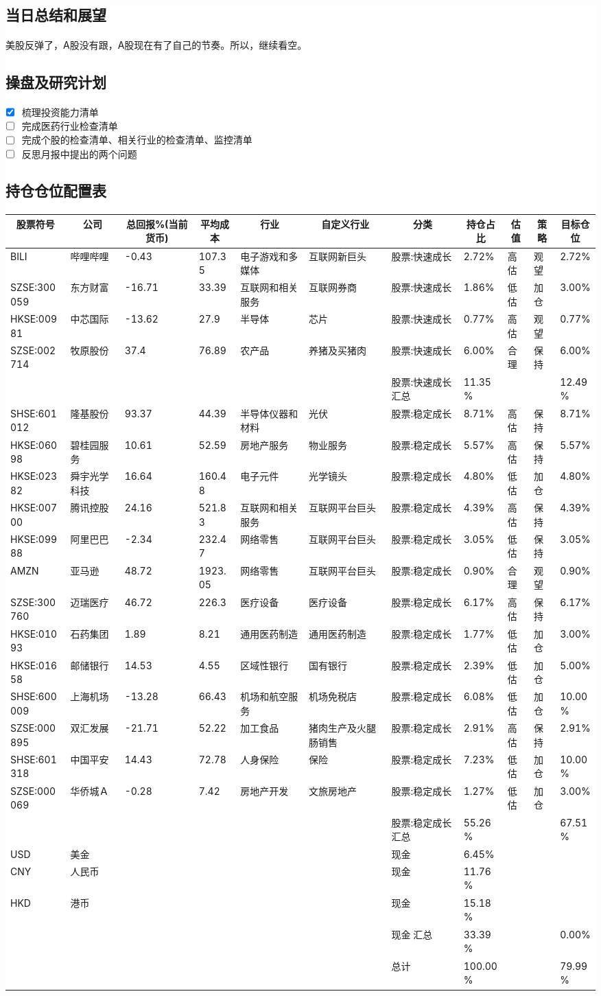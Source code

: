 ## 当日总结和展望

美股反弹了，A股没有跟，A股现在有了自己的节奏。所以，继续看空。

## 操盘及研究计划

- [x] 梳理投资能力清单
- [ ] 完成医药行业检查清单
- [ ] 完成个股的检查清单、相关行业的检查清单、监控清单
- [ ] 反思月报中提出的两个问题

## 持仓仓位配置表

| 股票符号    | 公司         | 总回报%(当前货币) | 平均成本 | 行业             | 自定义行业           | 分类               | 持仓占比 | 估值 | 策略 | 目标仓位 |
| ----------- | ------------ | ----------------- | -------- | ---------------- | -------------------- | ------------------ | -------- | ---- | ---- | -------- |
| BILI        | 哔哩哔哩     | -0.43             | 107.35   | 电子游戏和多媒体 | 互联网新巨头         | 股票:快速成长      | 2.72%    | 高估 | 观望 | 2.72%    |
| SZSE:300059 | 东方财富     | -16.71            | 33.39    | 互联网和相关服务 | 互联网券商           | 股票:快速成长      | 1.86%    | 低估 | 加仓 | 3.00%    |
| HKSE:00981  | 中芯国际     | -13.62            | 27.9     | 半导体           | 芯片                 | 股票:快速成长      | 0.77%    | 高估 | 观望 | 0.77%    |
| SZSE:002714 | 牧原股份     | 37.4              | 76.89    | 农产品           | 养猪及买猪肉         | 股票:快速成长      | 6.00%    | 合理 | 保持 | 6.00%    |
|             |              |                   |          |                  |                      | 股票:快速成长 汇总 | 11.35%   |      |      | 12.49%   |
| SHSE:601012 | 隆基股份     | 93.37             | 44.39    | 半导体仪器和材料 | 光伏                 | 股票:稳定成长      | 8.71%    | 高估 | 保持 | 8.71%    |
| HKSE:06098  | 碧桂园服务   | 10.61             | 52.59    | 房地产服务       | 物业服务             | 股票:稳定成长      | 5.57%    | 高估 | 保持 | 5.57%    |
| HKSE:02382  | 舜宇光学科技 | 16.64             | 160.48   | 电子元件         | 光学镜头             | 股票:稳定成长      | 4.80%    | 低估 | 加仓 | 4.80%    |
| HKSE:00700  | 腾讯控股     | 24.16             | 521.83   | 互联网和相关服务 | 互联网平台巨头       | 股票:稳定成长      | 4.39%    | 高估 | 保持 | 4.39%    |
| HKSE:09988  | 阿里巴巴     | -2.34             | 232.47   | 网络零售         | 互联网平台巨头       | 股票:稳定成长      | 3.05%    | 低估 | 保持 | 3.05%    |
| AMZN        | 亚马逊       | 48.72             | 1923.05  | 网络零售         | 互联网平台巨头       | 股票:稳定成长      | 0.90%    | 合理 | 观望 | 0.90%    |
| SZSE:300760 | 迈瑞医疗     | 46.72             | 226.3    | 医疗设备         | 医疗设备             | 股票:稳定成长      | 6.17%    | 高估 | 保持 | 6.17%    |
| HKSE:01093  | 石药集团     | 1.89              | 8.21     | 通用医药制造     | 通用医药制造         | 股票:稳定成长      | 1.77%    | 低估 | 加仓 | 3.00%    |
| HKSE:01658  | 邮储银行     | 14.53             | 4.55     | 区域性银行       | 国有银行             | 股票:稳定成长      | 2.39%    | 低估 | 加仓 | 5.00%    |
| SHSE:600009 | 上海机场     | -13.28            | 66.43    | 机场和航空服务   | 机场免税店           | 股票:稳定成长      | 6.08%    | 低估 | 加仓 | 10.00%   |
| SZSE:000895 | 双汇发展     | -21.71            | 52.22    | 加工食品         | 猪肉生产及火腿肠销售 | 股票:稳定成长      | 2.91%    | 高估 | 保持 | 2.91%    |
| SHSE:601318 | 中国平安     | 14.43             | 72.78    | 人身保险         | 保险                 | 股票:稳定成长      | 7.23%    | 低估 | 加仓 | 10.00%   |
| SZSE:000069 | 华侨城Ａ     | -0.28             | 7.42     | 房地产开发       | 文旅房地产           | 股票:稳定成长      | 1.27%    | 低估 | 加仓 | 3.00%    |
|             |              |                   |          |                  |                      | 股票:稳定成长 汇总 | 55.26%   |      |      | 67.51%   |
| USD         | 美金         |                   |          |                  |                      | 现金               | 6.45%    |      |      |          |
| CNY         | 人民币       |                   |          |                  |                      | 现金               | 11.76%   |      |      |          |
| HKD         | 港币         |                   |          |                  |                      | 现金               | 15.18%   |      |      |          |
|             |              |                   |          |                  |                      | 现金 汇总          | 33.39%   |      |      | 0.00%    |
|             |              |                   |          |                  |                      | 总计               | 100.00%  |      |      | 79.99%   |
